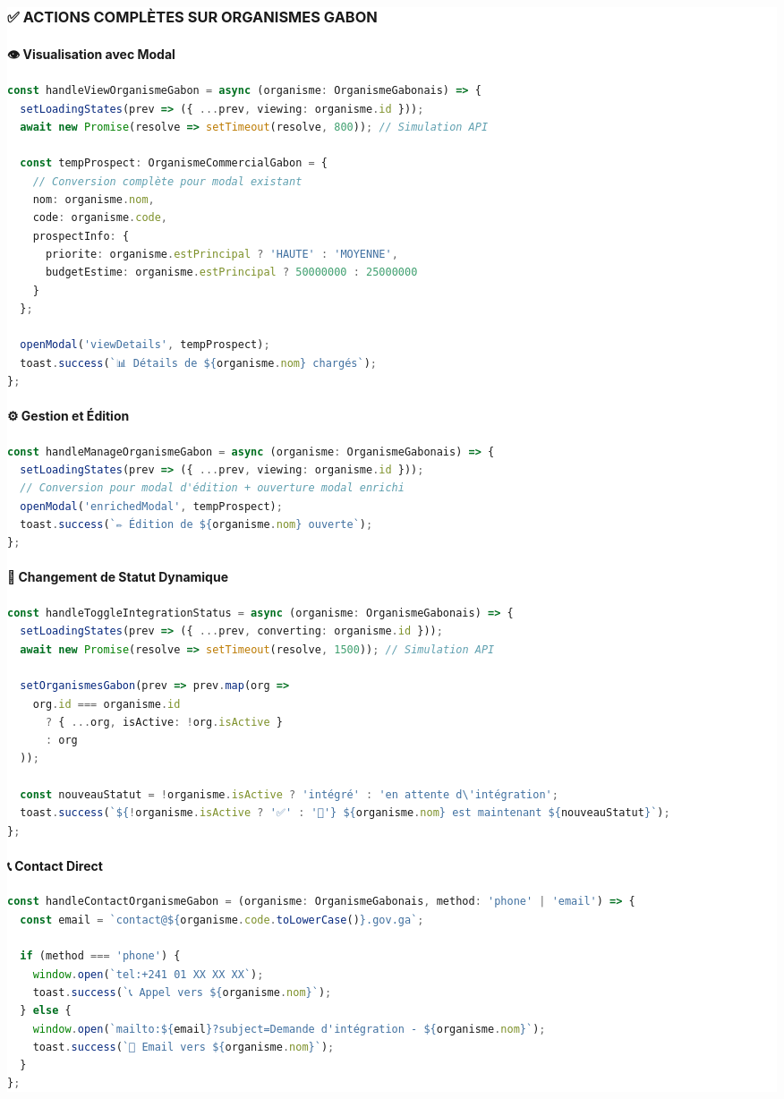 ### **✅ ACTIONS COMPLÈTES SUR ORGANISMES GABON**

#### **👁️ Visualisation avec Modal**
```typescript
const handleViewOrganismeGabon = async (organisme: OrganismeGabonais) => {
  setLoadingStates(prev => ({ ...prev, viewing: organisme.id }));
  await new Promise(resolve => setTimeout(resolve, 800)); // Simulation API
  
  const tempProspect: OrganismeCommercialGabon = {
    // Conversion complète pour modal existant
    nom: organisme.nom,
    code: organisme.code,
    prospectInfo: {
      priorite: organisme.estPrincipal ? 'HAUTE' : 'MOYENNE',
      budgetEstime: organisme.estPrincipal ? 50000000 : 25000000
    }
  };
  
  openModal('viewDetails', tempProspect);
  toast.success(`📊 Détails de ${organisme.nom} chargés`);
};
```

#### **⚙️ Gestion et Édition**
```typescript
const handleManageOrganismeGabon = async (organisme: OrganismeGabonais) => {
  setLoadingStates(prev => ({ ...prev, viewing: organisme.id }));
  // Conversion pour modal d'édition + ouverture modal enrichi
  openModal('enrichedModal', tempProspect);
  toast.success(`✏️ Édition de ${organisme.nom} ouverte`);
};
```

#### **🔄 Changement de Statut Dynamique**
```typescript
const handleToggleIntegrationStatus = async (organisme: OrganismeGabonais) => {
  setLoadingStates(prev => ({ ...prev, converting: organisme.id }));
  await new Promise(resolve => setTimeout(resolve, 1500)); // Simulation API
  
  setOrganismesGabon(prev => prev.map(org => 
    org.id === organisme.id 
      ? { ...org, isActive: !org.isActive }
      : org
  ));
  
  const nouveauStatut = !organisme.isActive ? 'intégré' : 'en attente d\'intégration';
  toast.success(`${!organisme.isActive ? '✅' : '🔄'} ${organisme.nom} est maintenant ${nouveauStatut}`);
};
```

#### **📞 Contact Direct**
```typescript
const handleContactOrganismeGabon = (organisme: OrganismeGabonais, method: 'phone' | 'email') => {
  const email = `contact@${organisme.code.toLowerCase()}.gov.ga`;
  
  if (method === 'phone') {
    window.open(`tel:+241 01 XX XX XX`);
    toast.success(`📞 Appel vers ${organisme.nom}`);
  } else {
    window.open(`mailto:${email}?subject=Demande d'intégration - ${organisme.nom}`);
    toast.success(`📧 Email vers ${organisme.nom}`);
  }
};
```